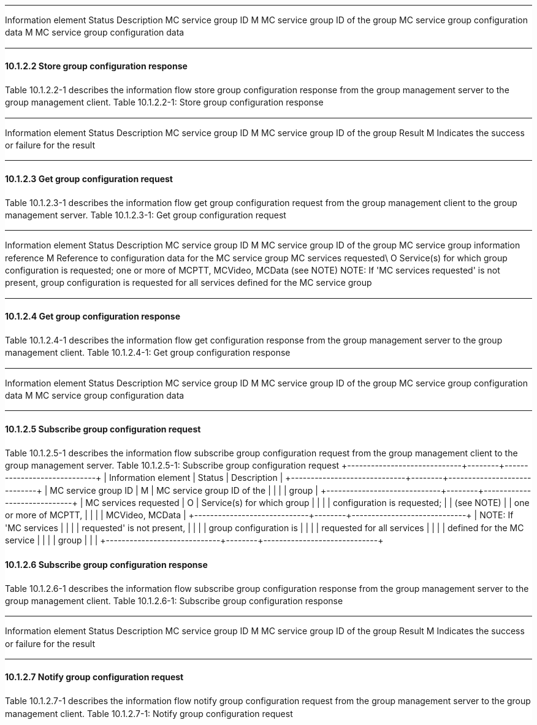 * * *
Information element Status Description MC service group ID M MC service group
ID of the group MC service group configuration data M MC service group
configuration data
* * *
#### 10.1.2.2 Store group configuration response
Table 10.1.2.2-1 describes the information flow store group configuration
response from the group management server to the group management client.
Table 10.1.2.2-1: Store group configuration response
* * *
Information element Status Description MC service group ID M MC service group
ID of the group Result M Indicates the success or failure for the result
* * *
#### 10.1.2.3 Get group configuration request
Table 10.1.2.3-1 describes the information flow get group configuration
request from the group management client to the group management server.
Table 10.1.2.3-1: Get group configuration request
* * *
Information element Status Description
MC service group ID M MC service group ID of the group
MC service group information reference M Reference to configuration data for
the MC service group
MC services requested\ O Service(s) for which group configuration is
requested; one or more of MCPTT, MCVideo, MCData (see NOTE)
NOTE: If \'MC services requested\' is not present, group configuration is
requested for all services defined for the MC service group
* * *
#### 10.1.2.4 Get group configuration response
Table 10.1.2.4-1 describes the information flow get configuration response
from the group management server to the group management client.
Table 10.1.2.4-1: Get group configuration response
* * *
Information element Status Description MC service group ID M MC service group
ID of the group MC service group configuration data M MC service group
configuration data
* * *
#### 10.1.2.5 Subscribe group configuration request
Table 10.1.2.5-1 describes the information flow subscribe group configuration
request from the group management client to the group management server.
Table 10.1.2.5-1: Subscribe group configuration request
+-----------------------------+--------+-----------------------------+ | Information element | Status | Description | +-----------------------------+--------+-----------------------------+ | MC service group ID | M | MC service group ID of the | | | | group | +-----------------------------+--------+-----------------------------+ | MC services requested | O | Service(s) for which group | | | | configuration is requested; | | (see NOTE) | | one or more of MCPTT, | | | | MCVideo, MCData | +-----------------------------+--------+-----------------------------+ | NOTE: If \'MC services | | | | requested\' is not present, | | | | group configuration is | | | | requested for all services | | | | defined for the MC service | | | | group | | | +-----------------------------+--------+-----------------------------+
#### 10.1.2.6 Subscribe group configuration response
Table 10.1.2.6-1 describes the information flow subscribe group configuration
response from the group management server to the group management client.
Table 10.1.2.6-1: Subscribe group configuration response
* * *
Information element Status Description MC service group ID M MC service group
ID of the group Result M Indicates the success or failure for the result
* * *
#### 10.1.2.7 Notify group configuration request
Table 10.1.2.7-1 describes the information flow notify group configuration
request from the group management server to the group management client.
Table 10.1.2.7-1: Notify group configuration request